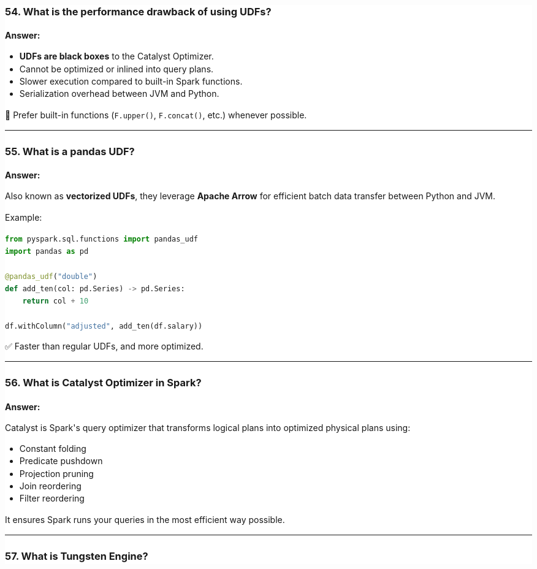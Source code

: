 
### **54. What is the performance drawback of using UDFs?**

**Answer:**

* **UDFs are black boxes** to the Catalyst Optimizer.
* Cannot be optimized or inlined into query plans.
* Slower execution compared to built-in Spark functions.
* Serialization overhead between JVM and Python.

🔄 Prefer built-in functions (`F.upper()`, `F.concat()`, etc.) whenever possible.

---

### **55. What is a pandas UDF?**

**Answer:**

Also known as **vectorized UDFs**, they leverage **Apache Arrow** for efficient batch data transfer between Python and JVM.

Example:

```python
from pyspark.sql.functions import pandas_udf
import pandas as pd

@pandas_udf("double")
def add_ten(col: pd.Series) -> pd.Series:
    return col + 10

df.withColumn("adjusted", add_ten(df.salary))
```

✅ Faster than regular UDFs, and more optimized.

---

### **56. What is Catalyst Optimizer in Spark?**

**Answer:**

Catalyst is Spark's query optimizer that transforms logical plans into optimized physical plans using:

* Constant folding
* Predicate pushdown
* Projection pruning
* Join reordering
* Filter reordering

It ensures Spark runs your queries in the most efficient way possible.

---

### **57. What is Tungsten Engine?**
